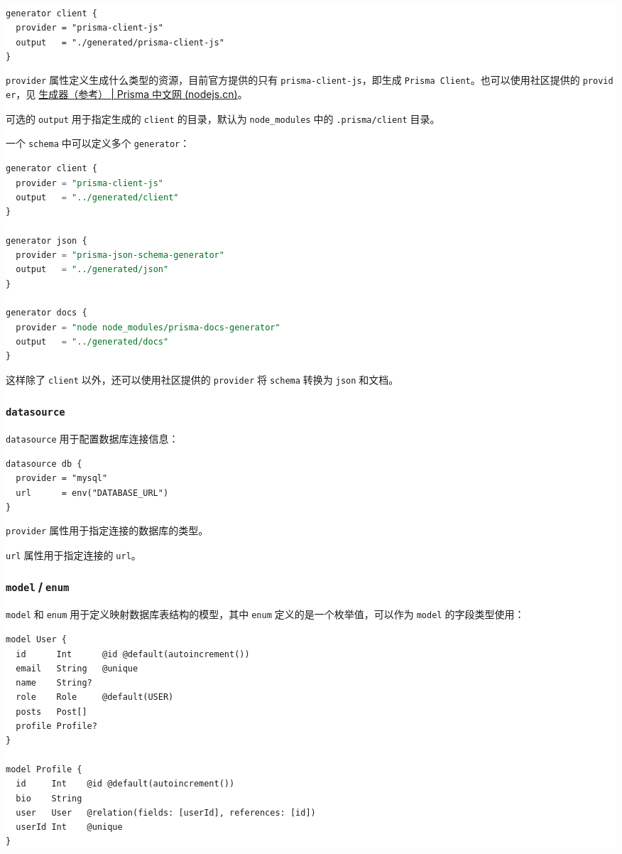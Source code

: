 ~~~psl
generator client {
  provider = "prisma-client-js"
  output   = "./generated/prisma-client-js"
}
~~~

`provider` 属性定义生成什么类型的资源，目前官方提供的只有 `prisma-client-js`，即生成 `Prisma Client`。也可以使用社区提供的 `provider`，见 [生成器（参考） | Prisma 中文网 (nodejs.cn)](https://prisma.nodejs.cn/orm/prisma-schema/overview/generators#社区生成器)。

可选的 `output` 用于指定生成的 `client` 的目录，默认为 `node_modules` 中的 `.prisma/client` 目录。

一个 `schema` 中可以定义多个 `generator`：

~~~sql
generator client {
  provider = "prisma-client-js"
  output   = "../generated/client"
}

generator json {
  provider = "prisma-json-schema-generator"
  output   = "../generated/json"
}

generator docs {
  provider = "node node_modules/prisma-docs-generator"
  output   = "../generated/docs"
}
~~~

这样除了 `client` 以外，还可以使用社区提供的 `provider` 将 `schema` 转换为 `json` 和文档。

### `datasource`

`datasource` 用于配置数据库连接信息：

~~~psl
datasource db {
  provider = "mysql"
  url      = env("DATABASE_URL")
}
~~~

`provider` 属性用于指定连接的数据库的类型。

`url` 属性用于指定连接的 `url`。

### `model` / `enum`

`model` 和 `enum` 用于定义映射数据库表结构的模型，其中 `enum` 定义的是一个枚举值，可以作为 `model` 的字段类型使用：

~~~psl
model User {
  id      Int      @id @default(autoincrement())
  email   String   @unique
  name    String?
  role    Role     @default(USER)
  posts   Post[]
  profile Profile?
}

model Profile {
  id     Int    @id @default(autoincrement())
  bio    String
  user   User   @relation(fields: [userId], references: [id])
  userId Int    @unique
}
~~~